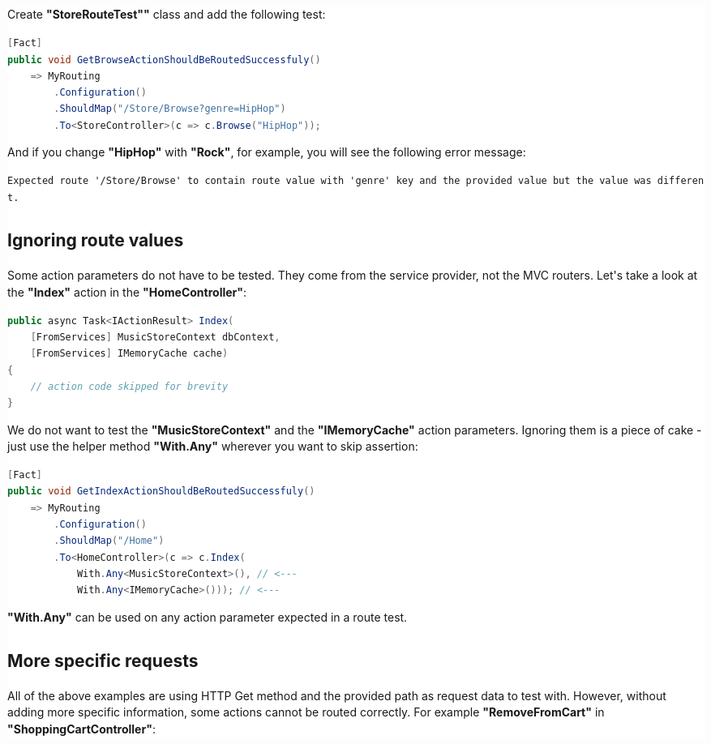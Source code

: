 Create **"StoreRouteTest""** class and add the following test:

```c#
[Fact]
public void GetBrowseActionShouldBeRoutedSuccessfuly()
    => MyRouting
        .Configuration()
        .ShouldMap("/Store/Browse?genre=HipHop")
        .To<StoreController>(c => c.Browse("HipHop"));
```

And if you change **"HipHop"** with **"Rock"**, for example, you will see the following error message:

```text
Expected route '/Store/Browse' to contain route value with 'genre' key and the provided value but the value was different.
```

## Ignoring route values

Some action parameters do not have to be tested. They come from the service provider, not the MVC routers. Let's take a look at the **"Index"** action in the **"HomeController"**:

```c#
public async Task<IActionResult> Index(
    [FromServices] MusicStoreContext dbContext,
    [FromServices] IMemoryCache cache)
{
    // action code skipped for brevity
}
```

We do not want to test the **"MusicStoreContext"** and the **"IMemoryCache"** action parameters. Ignoring them is a piece of cake - just use the helper method **"With.Any"** wherever you want to skip assertion:

```c#
[Fact]
public void GetIndexActionShouldBeRoutedSuccessfuly()
    => MyRouting
        .Configuration()
        .ShouldMap("/Home")
        .To<HomeController>(c => c.Index(
            With.Any<MusicStoreContext>(), // <---
            With.Any<IMemoryCache>())); // <---
```

**"With.Any"** can be used on any action parameter expected in a route test.

## More specific requests

All of the above examples are using HTTP Get method and the provided path as request data to test with. However, without adding more specific information, some actions cannot be routed correctly. For example **"RemoveFromCart"** in **"ShoppingCartController"**:

